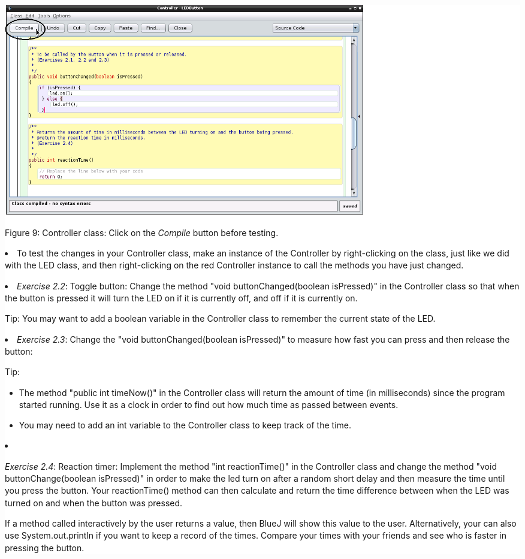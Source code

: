 <img src="LEDButton-Controller-Editing.png" width="600"></p>
<p align="center"><figcaption>Figure 9: Controller class: Click on the <i>Compile</i> button before testing.</figcaption></p>

<p></p></li>
</li>
<p></p>
<li>To test the changes in your Controller class, make an instance of the Controller by right-clicking on the class, just like we did with the LED class, and then  right-clicking on the red Controller instance to call the methods you have just changed. </li>
</ul>
</li><p></p>

<li><i>Exercise 2.2</i>: Toggle button: Change the method "void buttonChanged(boolean isPressed)" in the Controller class so that when  the button is pressed it will turn the LED on if it is currently off, and off if it is currently on.
<p>Tip: You may want to add a boolean variable in the Controller class to remember the current state of the LED.</p>
</li><p></p>
<li><i>Exercise 2.3</i>: Change the "void buttonChanged(boolean isPressed)" to measure how fast you can press and then release the button:
<p>Tip:</p>
<ul>
<li>The method "public int timeNow()" in the Controller class will return the amount of time (in milliseconds) since the program started running. Use it as a clock in order to find out how much time as passed between events.</p></li>
<li>You may need to add an int variable to the Controller class to keep track of the time.</li>
</ul>
<p></p>
<li><p><i>Exercise 2.4</i>: Reaction timer: Implement the method "int reactionTime()" in the Controller class and change the method "void buttonChange(boolean isPressed)" in order to make the led turn on after a random short delay and then measure the time until you press the button. Your reactionTime() method can then calculate and return the time difference between when the LED was turned on and when the button was pressed.</p> 
<p>If a method called interactively by the user returns a value, then BlueJ will show this value to the user. Alternatively, your can also use System.out.println if you want to keep a record of the times. Compare your times with your friends and see who is faster in pressing the button.</p></li>
</ul>
